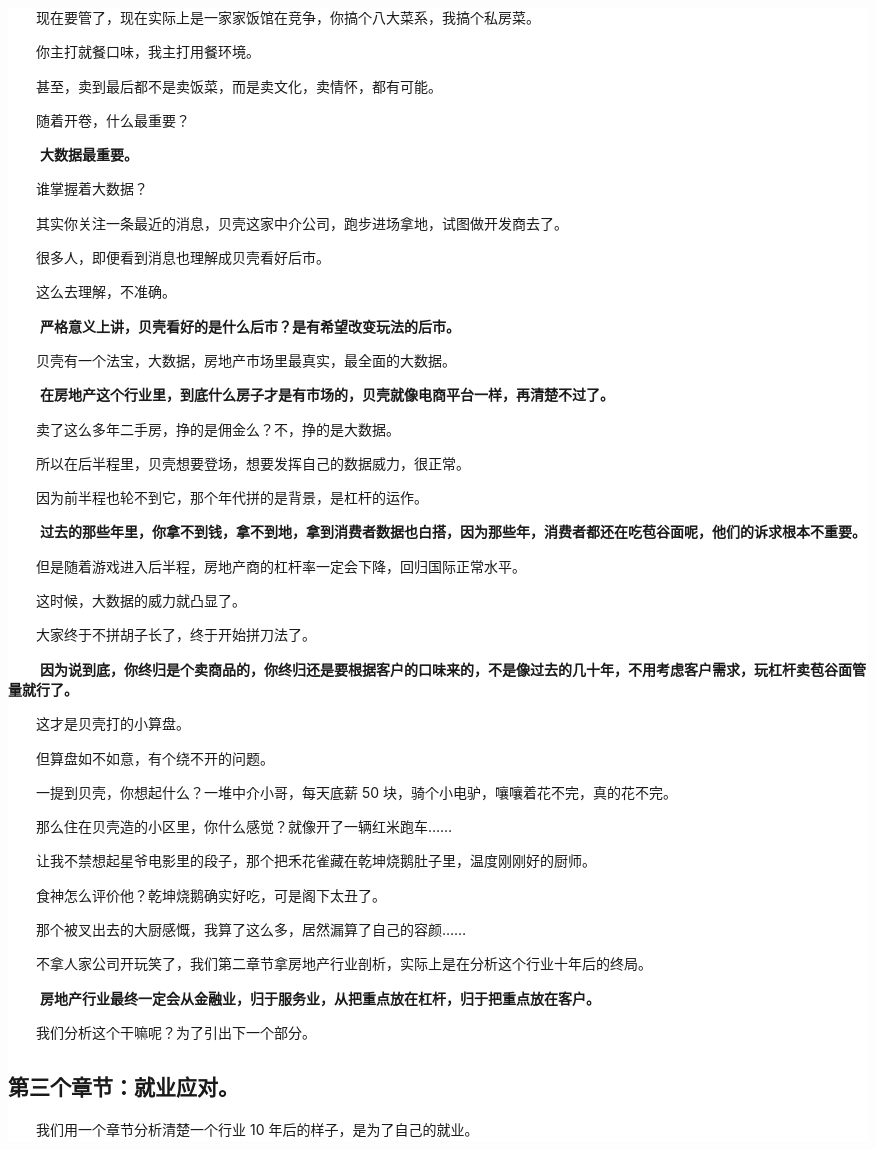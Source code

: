 　　现在要管了，现在实际上是一家家饭馆在竞争，你搞个八大菜系，我搞个私房菜。

　　你主打就餐口味，我主打用餐环境。

　　甚至，卖到最后都不是卖饭菜，而是卖文化，卖情怀，都有可能。

　　随着开卷，什么最重要？

　　 **大数据最重要。** 

　　谁掌握着大数据？

　　其实你关注一条最近的消息，贝壳这家中介公司，跑步进场拿地，试图做开发商去了。

　　很多人，即便看到消息也理解成贝壳看好后市。

　　这么去理解，不准确。

　　 **严格意义上讲，贝壳看好的是什么后市？是有希望改变玩法的后市。** 

　　贝壳有一个法宝，大数据，房地产市场里最真实，最全面的大数据。

　　 **在房地产这个行业里，到底什么房子才是有市场的，贝壳就像电商平台一样，再清楚不过了。** 

　　卖了这么多年二手房，挣的是佣金么？不，挣的是大数据。

　　所以在后半程里，贝壳想要登场，想要发挥自己的数据威力，很正常。

　　因为前半程也轮不到它，那个年代拼的是背景，是杠杆的运作。

　　 **过去的那些年里，你拿不到钱，拿不到地，拿到消费者数据也白搭，因为那些年，消费者都还在吃苞谷面呢，他们的诉求根本不重要。** 

　　但是随着游戏进入后半程，房地产商的杠杆率一定会下降，回归国际正常水平。

　　这时候，大数据的威力就凸显了。

　　大家终于不拼胡子长了，终于开始拼刀法了。

　　 **因为说到底，你终归是个卖商品的，你终归还是要根据客户的口味来的，不是像过去的几十年，不用考虑客户需求，玩杠杆卖苞谷面管量就行了。** 

　　这才是贝壳打的小算盘。

　　但算盘如不如意，有个绕不开的问题。

　　一提到贝壳，你想起什么？一堆中介小哥，每天底薪 50 块，骑个小电驴，嚷嚷着花不完，真的花不完。

　　那么住在贝壳造的小区里，你什么感觉？就像开了一辆红米跑车……

　　让我不禁想起星爷电影里的段子，那个把禾花雀藏在乾坤烧鹅肚子里，温度刚刚好的厨师。

　　食神怎么评价他？乾坤烧鹅确实好吃，可是阁下太丑了。

　　那个被叉出去的大厨感慨，我算了这么多，居然漏算了自己的容颜……

　　不拿人家公司开玩笑了，我们第二章节拿房地产行业剖析，实际上是在分析这个行业十年后的终局。

　　 **房地产行业最终一定会从金融业，归于服务业，从把重点放在杠杆，归于把重点放在客户。** 

　　我们分析这个干嘛呢？为了引出下一个部分。

## 第三个章节：就业应对。

　　我们用一个章节分析清楚一个行业 10 年后的样子，是为了自己的就业。
